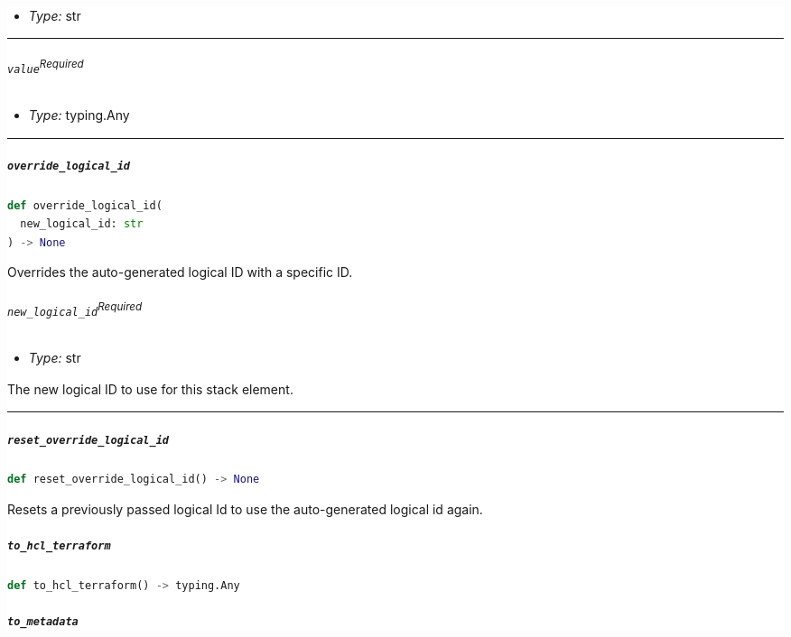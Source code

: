 - *Type:* str

---

###### `value`<sup>Required</sup> <a name="value" id="@cdktf/provider-vault.pkiSecretBackendConfigAutoTidy.PkiSecretBackendConfigAutoTidy.addOverride.parameter.value"></a>

- *Type:* typing.Any

---

##### `override_logical_id` <a name="override_logical_id" id="@cdktf/provider-vault.pkiSecretBackendConfigAutoTidy.PkiSecretBackendConfigAutoTidy.overrideLogicalId"></a>

```python
def override_logical_id(
  new_logical_id: str
) -> None
```

Overrides the auto-generated logical ID with a specific ID.

###### `new_logical_id`<sup>Required</sup> <a name="new_logical_id" id="@cdktf/provider-vault.pkiSecretBackendConfigAutoTidy.PkiSecretBackendConfigAutoTidy.overrideLogicalId.parameter.newLogicalId"></a>

- *Type:* str

The new logical ID to use for this stack element.

---

##### `reset_override_logical_id` <a name="reset_override_logical_id" id="@cdktf/provider-vault.pkiSecretBackendConfigAutoTidy.PkiSecretBackendConfigAutoTidy.resetOverrideLogicalId"></a>

```python
def reset_override_logical_id() -> None
```

Resets a previously passed logical Id to use the auto-generated logical id again.

##### `to_hcl_terraform` <a name="to_hcl_terraform" id="@cdktf/provider-vault.pkiSecretBackendConfigAutoTidy.PkiSecretBackendConfigAutoTidy.toHclTerraform"></a>

```python
def to_hcl_terraform() -> typing.Any
```

##### `to_metadata` <a name="to_metadata" id="@cdktf/provider-vault.pkiSecretBackendConfigAutoTidy.PkiSecretBackendConfigAutoTidy.toMetadata"></a>
